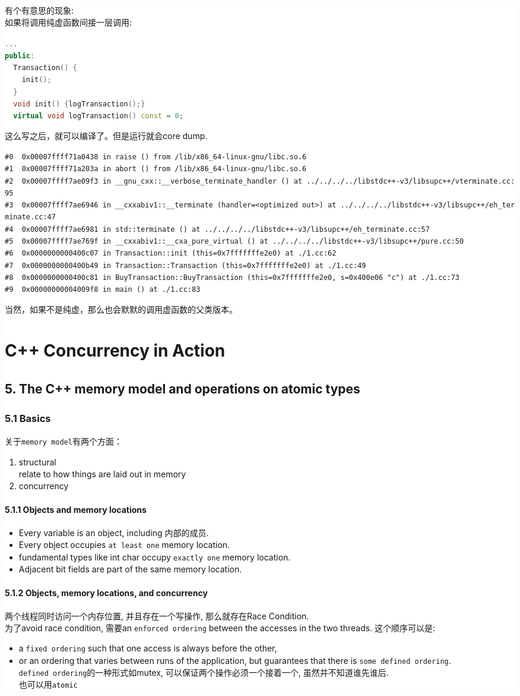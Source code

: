 有个有意思的现象:  
如果将调用纯虚函数间接一层调用:  
```c++
...
public:
  Transaction() {
    init();
  }
  void init() {logTransaction();}
  virtual void logTransaction() const = 0;
```
这么写之后，就可以编译了。但是运行就会core dump.  
```
#0  0x00007ffff71a0438 in raise () from /lib/x86_64-linux-gnu/libc.so.6
#1  0x00007ffff71a203a in abort () from /lib/x86_64-linux-gnu/libc.so.6
#2  0x00007ffff7ae09f3 in __gnu_cxx::__verbose_terminate_handler () at ../../../../libstdc++-v3/libsupc++/vterminate.cc:95
#3  0x00007ffff7ae6946 in __cxxabiv1::__terminate (handler=<optimized out>) at ../../../../libstdc++-v3/libsupc++/eh_terminate.cc:47
#4  0x00007ffff7ae6981 in std::terminate () at ../../../../libstdc++-v3/libsupc++/eh_terminate.cc:57
#5  0x00007ffff7ae769f in __cxxabiv1::__cxa_pure_virtual () at ../../../../libstdc++-v3/libsupc++/pure.cc:50
#6  0x0000000000400c07 in Transaction::init (this=0x7fffffffe2e0) at ./1.cc:62
#7  0x0000000000400b49 in Transaction::Transaction (this=0x7fffffffe2e0) at ./1.cc:49
#8  0x0000000000400c81 in BuyTransaction::BuyTransaction (this=0x7fffffffe2e0, s=0x400e06 "c") at ./1.cc:73
#9  0x00000000004009f8 in main () at ./1.cc:83

```
当然，如果不是纯虚，那么也会默默的调用虚函数的父类版本。



# C++ Concurrency in Action

## 5. The C++ memory model and operations on atomic types

### 5.1 Basics
关于`memory model`有两个方面：
1. structural  
  relate to how things are laid out in memory
2. concurrency

#### 5.1.1 Objects and memory locations
- Every variable is an object, including 内部的成员.
- Every object occupies `at least one` memory location.
- fundamental types like int char occupy `exactly one` memory location.
- Adjacent bit fields are part of the same memory location.

#### 5.1.2 Objects, memory locations, and concurrency
两个线程同时访问一个内存位置, 并且存在一个写操作, 那么就存在Race Condition.  
为了avoid race condition, 需要an `enforced ordering` between the accesses in the two threads.
这个顺序可以是:  
- a `fixed ordering` such that one access is always before the other,
- or an ordering that varies between runs of the application, but guarantees that there is `some defined ordering`.  
  `defined ordering`的一种形式如mutex, 可以保证两个操作必须一个接着一个, 虽然并不知道谁先谁后.  
  也可以用`atomic`
